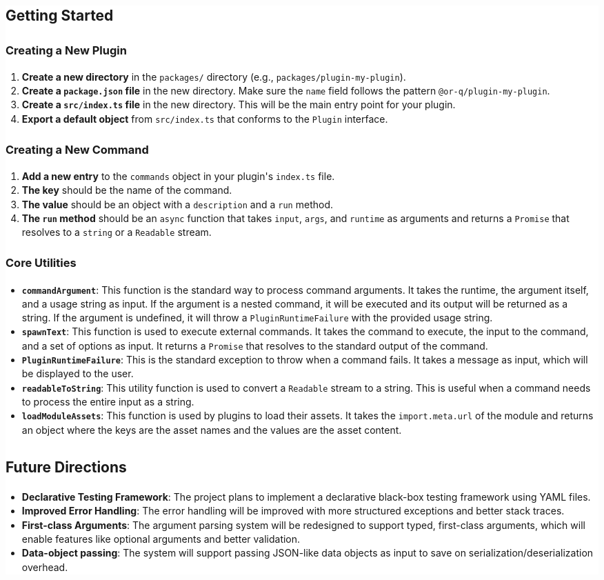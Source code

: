 ## Getting Started

### Creating a New Plugin

1. **Create a new directory** in the `packages/` directory (e.g., `packages/plugin-my-plugin`).
2. **Create a `package.json` file** in the new directory. Make sure the `name` field follows the pattern
   `@or-q/plugin-my-plugin`.
3. **Create a `src/index.ts` file** in the new directory. This will be the main entry point for your plugin.
4. **Export a default object** from `src/index.ts` that conforms to the `Plugin` interface.

### Creating a New Command

1. **Add a new entry** to the `commands` object in your plugin's `index.ts` file.
2. **The key** should be the name of the command.
3. **The value** should be an object with a `description` and a `run` method.
4. **The `run` method** should be an `async` function that takes `input`, `args`, and `runtime` as arguments and returns
   a `Promise` that resolves to a `string` or a `Readable` stream.

### Core Utilities

- **`commandArgument`**: This function is the standard way to process command arguments. It takes the runtime, the
  argument itself, and a usage string as input. If the argument is a nested command, it will be executed and its output
  will be returned as a string. If the argument is undefined, it will throw a `PluginRuntimeFailure` with the provided
  usage string.
- **`spawnText`**: This function is used to execute external commands. It takes the command to execute, the input to the
  command, and a set of options as input. It returns a `Promise` that resolves to the standard output of the command.
- **`PluginRuntimeFailure`**: This is the standard exception to throw when a command fails. It takes a message as input,
  which will be displayed to the user.
- **`readableToString`**: This utility function is used to convert a `Readable` stream to a string. This is useful when
  a command needs to process the entire input as a string.
- **`loadModuleAssets`**: This function is used by plugins to load their assets. It takes the `import.meta.url` of the
  module and returns an object where the keys are the asset names and the values are the asset content.

## Future Directions

- **Declarative Testing Framework**: The project plans to implement a declarative black-box testing framework using YAML
  files.
- **Improved Error Handling**: The error handling will be improved with more structured exceptions and better stack
  traces.
- **First-class Arguments**: The argument parsing system will be redesigned to support typed, first-class arguments,
  which will enable features like optional arguments and better validation.
- **Data-object passing**: The system will support passing JSON-like data objects as input to save on
  serialization/deserialization overhead.
